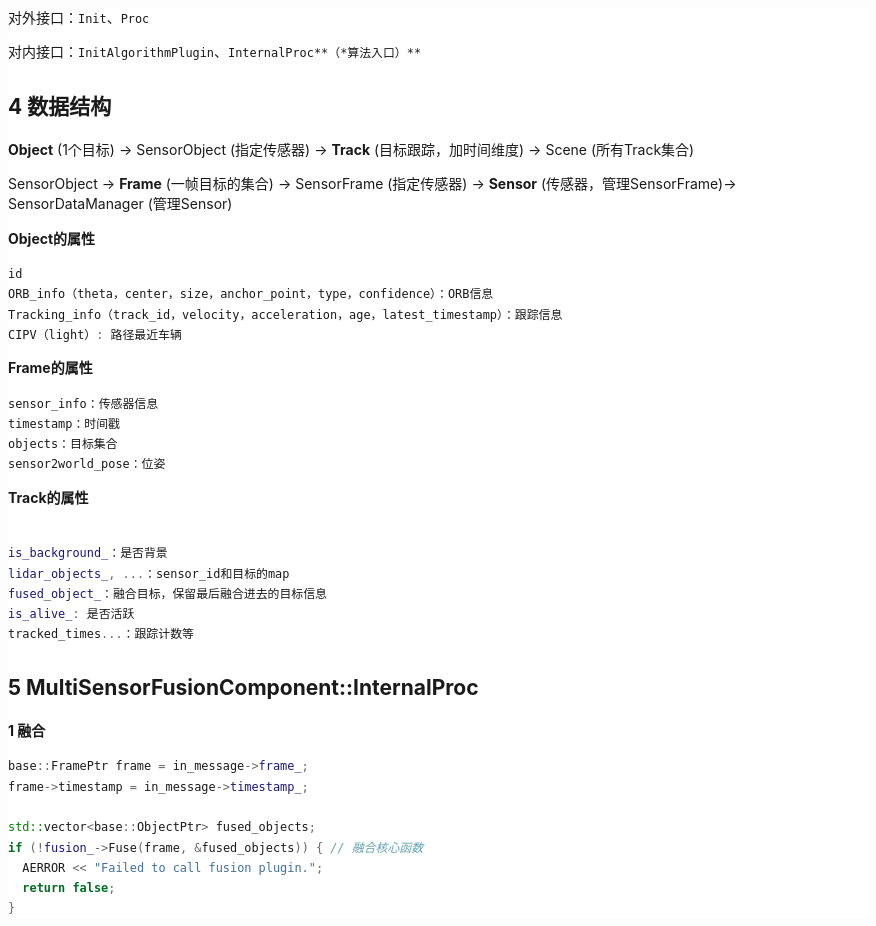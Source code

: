 对外接口：`Init`、`Proc`

对内接口：`InitAlgorithmPlugin`、`InternalProc**（*算法入口）**`



## 4 数据结构

**Object** (1个目标) → SensorObject (指定传感器) → **Track** (目标跟踪，加时间维度) → Scene (所有Track集合)

SensorObject → **Frame** (一帧目标的集合) → SensorFrame (指定传感器) → **Sensor** (传感器，管理SensorFrame)→ SensorDataManager (管理Sensor)

**Object的属性**

```cpp
id
ORB_info（theta，center，size，anchor_point，type，confidence）：ORB信息
Tracking_info（track_id，velocity，acceleration，age，latest_timestamp）：跟踪信息
CIPV（light）: 路径最近车辆
```

**Frame的属性**

```cpp
sensor_info：传感器信息
timestamp：时间戳
objects：目标集合
sensor2world_pose：位姿
```

**Track的属性**

```cpp

is_background_：是否背景
lidar_objects_, ...：sensor_id和目标的map
fused_object_：融合目标，保留最后融合进去的目标信息
is_alive_: 是否活跃
tracked_times...：跟踪计数等
```



## 5 MultiSensorFusionComponent::InternalProc

**1 融合**

```cpp
base::FramePtr frame = in_message->frame_;
frame->timestamp = in_message->timestamp_;

std::vector<base::ObjectPtr> fused_objects;
if (!fusion_->Fuse(frame, &fused_objects)) { // 融合核心函数
  AERROR << "Failed to call fusion plugin.";
  return false;
}
```
